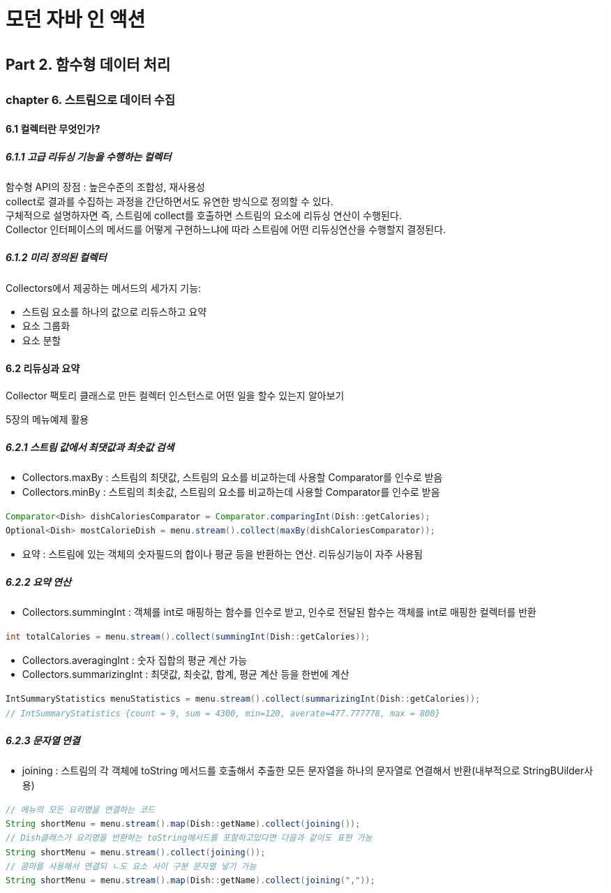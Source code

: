 # 모던 자바 인 액션

## Part 2. 함수형 데이터 처리
### chapter 6. 스트림으로 데이터 수집
#### 6.1 컬렉터란 무엇인가?
##### 6.1.1 고급 리듀싱 기능을 수행하는 컬렉터
함수형 API의 장점 : 높은수준의 조합성, 재사용성  
collect로 결과를 수집하는 과정을 간단하면서도 유연한 방식으로 정의할 수 있다.  
구체적으로 설명하자면 즉, 스트림에 collect를 호출하면 스트림의 요소에 리듀싱 연산이 수행된다.  
Collector 인터페이스의 메서드를 어떻게 구현하느냐에 따라 스트림에 어떤 리듀싱연산을 수행할지 결정된다.  

##### 6.1.2 미리 정의된 컬렉터
Collectors에서 제공하는 메서드의 세가지 기능:  
- 스트림 요소를 하나의 값으로 리듀스하고 요약
- 요소 그룹화
- 요소 분할

#### 6.2 리듀싱과 요약
Collector 팩토리 클래스로 만든 컬렉터 인스턴스로 어떤 일을 할수 있는지 알아보기  

5장의 메뉴예제 활용  
##### 6.2.1 스트림 값에서 최댓값과 최솟값 검색
- Collectors.maxBy : 스트림의 최댓값, 스트림의 요소를 비교하는데 사용할 Comparator를 인수로 받음
- Collectors.minBy : 스트림의 최솟값, 스트림의 요소를 비교하는데 사용할 Comparator를 인수로 받음  
~~~java
Comparator<Dish> dishCaloriesComparator = Comparator.comparingInt(Dish::getCalories);
Optional<Dish> mostCalorieDish = menu.stream().collect(maxBy(dishCaloriesComparator));
~~~

- 요약 : 스트림에 있는 객체의 숫자필드의 합이나 평균 등을 반환하는 연산. 리듀싱기능이 자주 사용됨

##### 6.2.2 요약 연산
- Collectors.summingInt : 객체를 int로 매핑하는 함수를 인수로 받고, 인수로 전달된 함수는 객체를 int로 매핑한 컬렉터를 반환  
~~~java
int totalCalories = menu.stream().collect(summingInt(Dish::getCalories));
~~~

- Collectors.averagingInt : 숫자 집합의 평균 계산 가능
- Collectors.summarizingInt : 최댓값, 최솟값, 합계, 평균 계산 등을 한번에 계산  
~~~java
IntSummaryStatistics menuStatistics = menu.stream().collect(summarizingInt(Dish::getCalories));
// IntSummaryStatistics {count = 9, sum = 4300, min=120, averate=477.777778, max = 800}
~~~

##### 6.2.3 문자열 연결
- joining : 스트림의 각 객체에 toString 메서드를 호출해서 추출한 모든 문자열을 하나의 문자열로 연결해서 반환(내부적으로 StringBUilder사용)  
~~~java
// 메뉴의 모든 요리명을 연결하는 코드
String shortMenu = menu.stream().map(Dish::getName).collect(joining());
// Dish클래스가 요리명을 반환하는 toString메서드를 포함하고있다면 다음과 같이도 표현 가능
String shortMenu = menu.stream().collect(joining());
// 콤마를 사용해서 연결되 ㄴ도 요소 사이 구분 문자열 넣기 가능
String shortMenu = menu.stream().map(Dish::getName).collect(joining(","));
~~~
